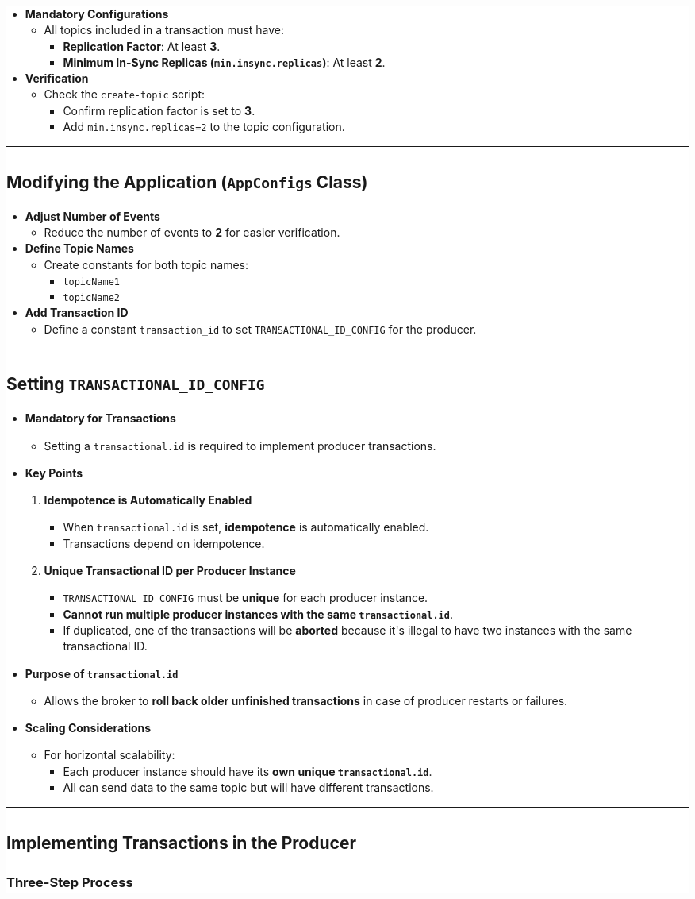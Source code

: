 - **Mandatory Configurations**
  - All topics included in a transaction must have:
    - **Replication Factor**: At least **3**.
    - **Minimum In-Sync Replicas (`min.insync.replicas`)**: At least **2**.
- **Verification**
  - Check the `create-topic` script:
    - Confirm replication factor is set to **3**.
    - Add `min.insync.replicas=2` to the topic configuration.

---

## Modifying the Application (`AppConfigs` Class)

- **Adjust Number of Events**
  - Reduce the number of events to **2** for easier verification.
- **Define Topic Names**
  - Create constants for both topic names:
    - `topicName1`
    - `topicName2`
- **Add Transaction ID**
  - Define a constant `transaction_id` to set `TRANSACTIONAL_ID_CONFIG` for the producer.

---

## Setting `TRANSACTIONAL_ID_CONFIG`

- **Mandatory for Transactions**
  - Setting a `transactional.id` is required to implement producer transactions.
- **Key Points**

  1. **Idempotence is Automatically Enabled**
     - When `transactional.id` is set, **idempotence** is automatically enabled.
     - Transactions depend on idempotence.

  2. **Unique Transactional ID per Producer Instance**
     - `TRANSACTIONAL_ID_CONFIG` must be **unique** for each producer instance.
     - **Cannot run multiple producer instances with the same `transactional.id`**.
     - If duplicated, one of the transactions will be **aborted** because it's illegal to have two instances with the same transactional ID.

- **Purpose of `transactional.id`**
  - Allows the broker to **roll back older unfinished transactions** in case of producer restarts or failures.
- **Scaling Considerations**
  - For horizontal scalability:
    - Each producer instance should have its **own unique `transactional.id`**.
    - All can send data to the same topic but will have different transactions.

---

## Implementing Transactions in the Producer

### Three-Step Process
